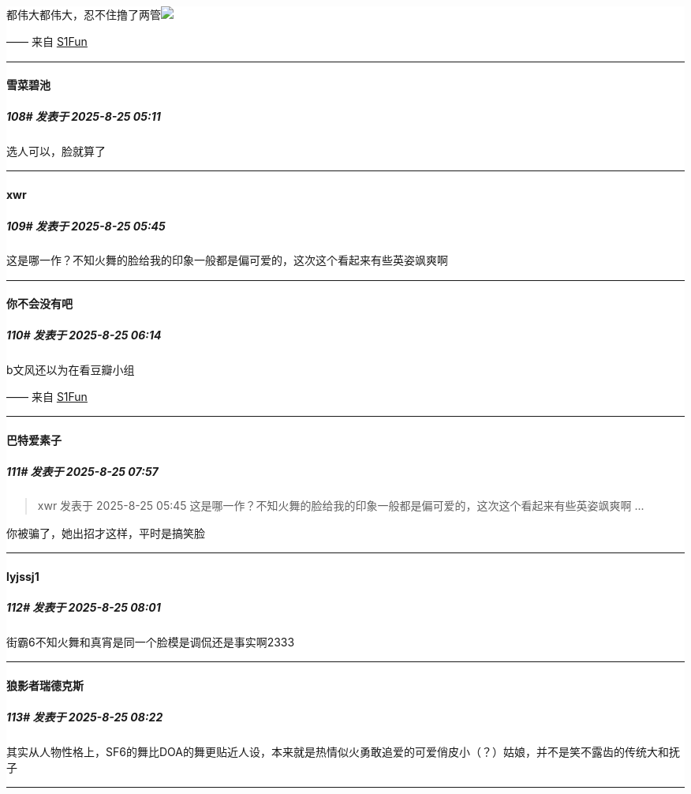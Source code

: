 都伟大都伟大，忍不住撸了两管<img src="https://static.stage1st.com/image/smiley/face2017/033.png" referrerpolicy="no-referrer">

—— 来自 [S1Fun](https://s1fun.koalcat.com)


*****

####  雪菜碧池  
##### 108#       发表于 2025-8-25 05:11

选人可以，脸就算了


*****

####  xwr  
##### 109#       发表于 2025-8-25 05:45

这是哪一作？不知火舞的脸给我的印象一般都是偏可爱的，这次这个看起来有些英姿飒爽啊


*****

####  你不会没有吧  
##### 110#       发表于 2025-8-25 06:14

b文风还以为在看豆瓣小组

—— 来自 [S1Fun](https://s1fun.koalcat.com)


*****

####  巴特爱素子  
##### 111#       发表于 2025-8-25 07:57

<blockquote>xwr 发表于 2025-8-25 05:45
这是哪一作？不知火舞的脸给我的印象一般都是偏可爱的，这次这个看起来有些英姿飒爽啊 ...</blockquote>
你被骗了，她出招才这样，平时是搞笑脸


*****

####  lyjssj1  
##### 112#       发表于 2025-8-25 08:01

街霸6不知火舞和真宵是同一个脸模是调侃还是事实啊2333


*****

####  狼影者瑞德克斯  
##### 113#       发表于 2025-8-25 08:22

其实从人物性格上，SF6的舞比DOA的舞更贴近人设，本来就是热情似火勇敢追爱的可爱俏皮小（？）姑娘，并不是笑不露齿的传统大和抚子


*****
